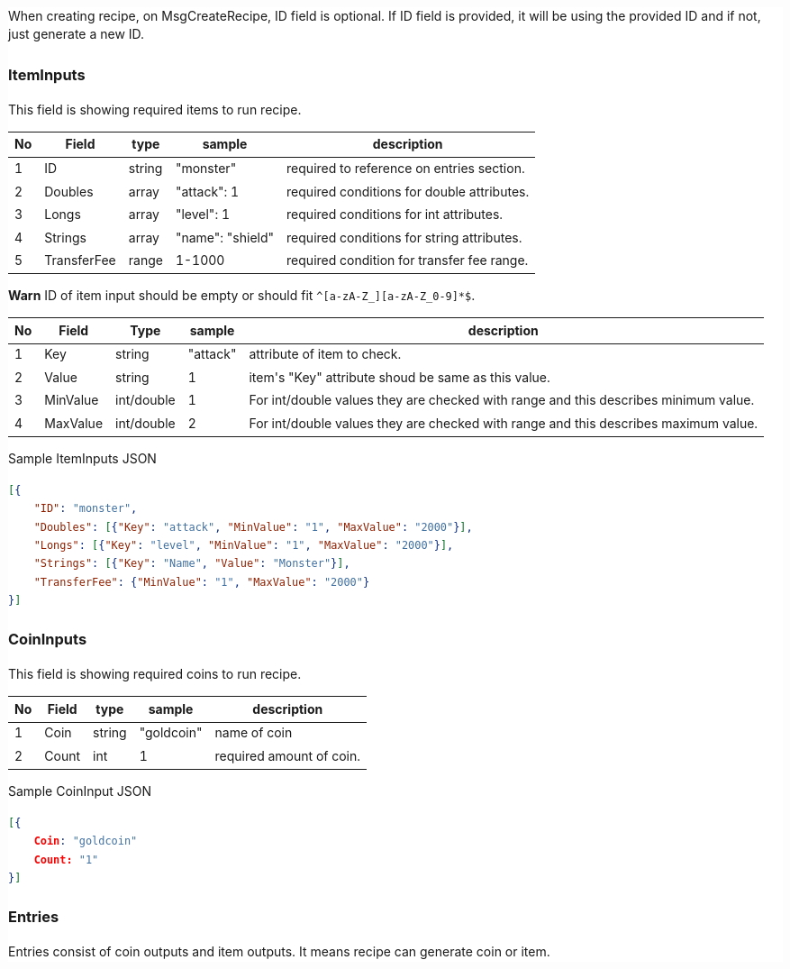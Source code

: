 When creating recipe, on MsgCreateRecipe, ID field is optional.
If ID field is provided, it will be using the provided ID and if not, just generate a new ID.

### ItemInputs
This field is showing required items to run recipe.

| No | Field        | type       | sample              | description                                    |
|----|--------------|------------|---------------------|------------------------------------------------|
| 1  | ID           | string     | "monster"           | required to reference on entries section.      |
| 2  | Doubles      | array      | "attack": 1         | required conditions for double attributes.     |
| 3  | Longs        | array      | "level": 1          | required conditions for int attributes.        |
| 4  | Strings      | array      | "name": "shield"    | required conditions for string attributes.     |
| 5  | TransferFee  | range      | 1-1000              | required condition for transfer fee range.     |

**Warn**
ID of item input should be empty or should fit `^[a-zA-Z_][a-zA-Z_0-9]*$`.

| No | Field    | Type       | sample   | description                                                                         |
|----|----------|------------|----------|-------------------------------------------------------------------------------------|
| 1  | Key      | string     | "attack" | attribute of item to check.                                                         |
| 2  | Value    | string     | 1        | item's "Key" attribute shoud be same as this value.                                 |
| 3  | MinValue | int/double | 1        | For int/double values they are checked with range and this describes minimum value. |
| 4  | MaxValue | int/double | 2        | For int/double values they are checked with range and this describes maximum value. |

Sample ItemInputs JSON

```json
[{
    "ID": "monster",
    "Doubles": [{"Key": "attack", "MinValue": "1", "MaxValue": "2000"}],
    "Longs": [{"Key": "level", "MinValue": "1", "MaxValue": "2000"}],
    "Strings": [{"Key": "Name", "Value": "Monster"}],
    "TransferFee": {"MinValue": "1", "MaxValue": "2000"}
}]
```

### CoinInputs
This field is showing required coins to run recipe.

| No | Field | type   | sample     | description              |
|----|-------|--------|------------|--------------------------|
| 1  | Coin  | string | "goldcoin" | name of coin             |
| 2  | Count | int    | 1          | required amount of coin. |

Sample CoinInput JSON

```json
[{
    Coin: "goldcoin"
	Count: "1"
}]
```
### Entries
Entries consist of coin outputs and item outputs. It means recipe can generate coin or item.

